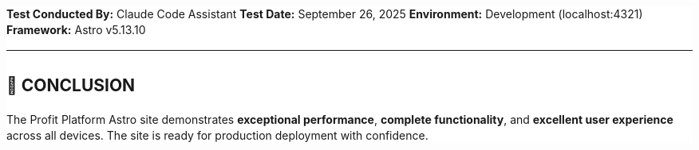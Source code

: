 
**Test Conducted By:** Claude Code Assistant
**Test Date:** September 26, 2025
**Environment:** Development (localhost:4321)
**Framework:** Astro v5.13.10

---

## 🎉 CONCLUSION

The Profit Platform Astro site demonstrates **exceptional performance**, **complete functionality**, and **excellent user experience** across all devices. The site is ready for production deployment with confidence.